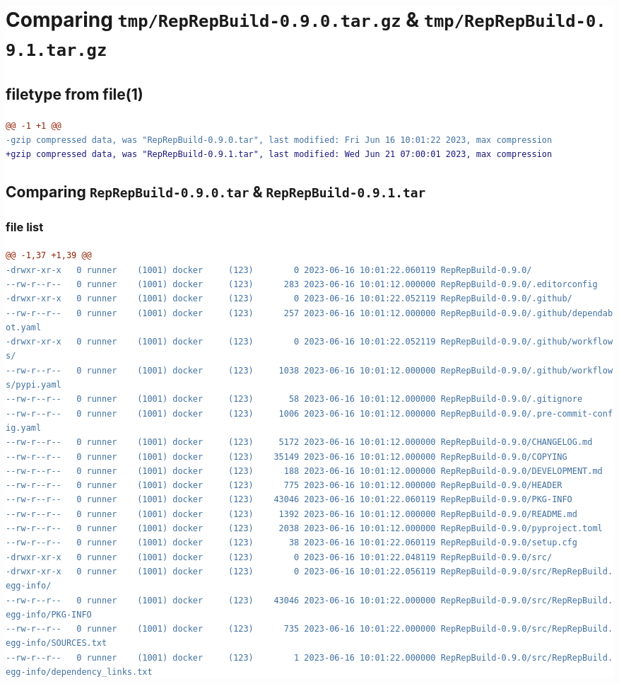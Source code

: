 # Comparing `tmp/RepRepBuild-0.9.0.tar.gz` & `tmp/RepRepBuild-0.9.1.tar.gz`

## filetype from file(1)

```diff
@@ -1 +1 @@
-gzip compressed data, was "RepRepBuild-0.9.0.tar", last modified: Fri Jun 16 10:01:22 2023, max compression
+gzip compressed data, was "RepRepBuild-0.9.1.tar", last modified: Wed Jun 21 07:00:01 2023, max compression
```

## Comparing `RepRepBuild-0.9.0.tar` & `RepRepBuild-0.9.1.tar`

### file list

```diff
@@ -1,37 +1,39 @@
-drwxr-xr-x   0 runner    (1001) docker     (123)        0 2023-06-16 10:01:22.060119 RepRepBuild-0.9.0/
--rw-r--r--   0 runner    (1001) docker     (123)      283 2023-06-16 10:01:12.000000 RepRepBuild-0.9.0/.editorconfig
-drwxr-xr-x   0 runner    (1001) docker     (123)        0 2023-06-16 10:01:22.052119 RepRepBuild-0.9.0/.github/
--rw-r--r--   0 runner    (1001) docker     (123)      257 2023-06-16 10:01:12.000000 RepRepBuild-0.9.0/.github/dependabot.yaml
-drwxr-xr-x   0 runner    (1001) docker     (123)        0 2023-06-16 10:01:22.052119 RepRepBuild-0.9.0/.github/workflows/
--rw-r--r--   0 runner    (1001) docker     (123)     1038 2023-06-16 10:01:12.000000 RepRepBuild-0.9.0/.github/workflows/pypi.yaml
--rw-r--r--   0 runner    (1001) docker     (123)       58 2023-06-16 10:01:12.000000 RepRepBuild-0.9.0/.gitignore
--rw-r--r--   0 runner    (1001) docker     (123)     1006 2023-06-16 10:01:12.000000 RepRepBuild-0.9.0/.pre-commit-config.yaml
--rw-r--r--   0 runner    (1001) docker     (123)     5172 2023-06-16 10:01:12.000000 RepRepBuild-0.9.0/CHANGELOG.md
--rw-r--r--   0 runner    (1001) docker     (123)    35149 2023-06-16 10:01:12.000000 RepRepBuild-0.9.0/COPYING
--rw-r--r--   0 runner    (1001) docker     (123)      188 2023-06-16 10:01:12.000000 RepRepBuild-0.9.0/DEVELOPMENT.md
--rw-r--r--   0 runner    (1001) docker     (123)      775 2023-06-16 10:01:12.000000 RepRepBuild-0.9.0/HEADER
--rw-r--r--   0 runner    (1001) docker     (123)    43046 2023-06-16 10:01:22.060119 RepRepBuild-0.9.0/PKG-INFO
--rw-r--r--   0 runner    (1001) docker     (123)     1392 2023-06-16 10:01:12.000000 RepRepBuild-0.9.0/README.md
--rw-r--r--   0 runner    (1001) docker     (123)     2038 2023-06-16 10:01:12.000000 RepRepBuild-0.9.0/pyproject.toml
--rw-r--r--   0 runner    (1001) docker     (123)       38 2023-06-16 10:01:22.060119 RepRepBuild-0.9.0/setup.cfg
-drwxr-xr-x   0 runner    (1001) docker     (123)        0 2023-06-16 10:01:22.048119 RepRepBuild-0.9.0/src/
-drwxr-xr-x   0 runner    (1001) docker     (123)        0 2023-06-16 10:01:22.056119 RepRepBuild-0.9.0/src/RepRepBuild.egg-info/
--rw-r--r--   0 runner    (1001) docker     (123)    43046 2023-06-16 10:01:22.000000 RepRepBuild-0.9.0/src/RepRepBuild.egg-info/PKG-INFO
--rw-r--r--   0 runner    (1001) docker     (123)      735 2023-06-16 10:01:22.000000 RepRepBuild-0.9.0/src/RepRepBuild.egg-info/SOURCES.txt
--rw-r--r--   0 runner    (1001) docker     (123)        1 2023-06-16 10:01:22.000000 RepRepBuild-0.9.0/src/RepRepBuild.egg-info/dependency_links.txt
```